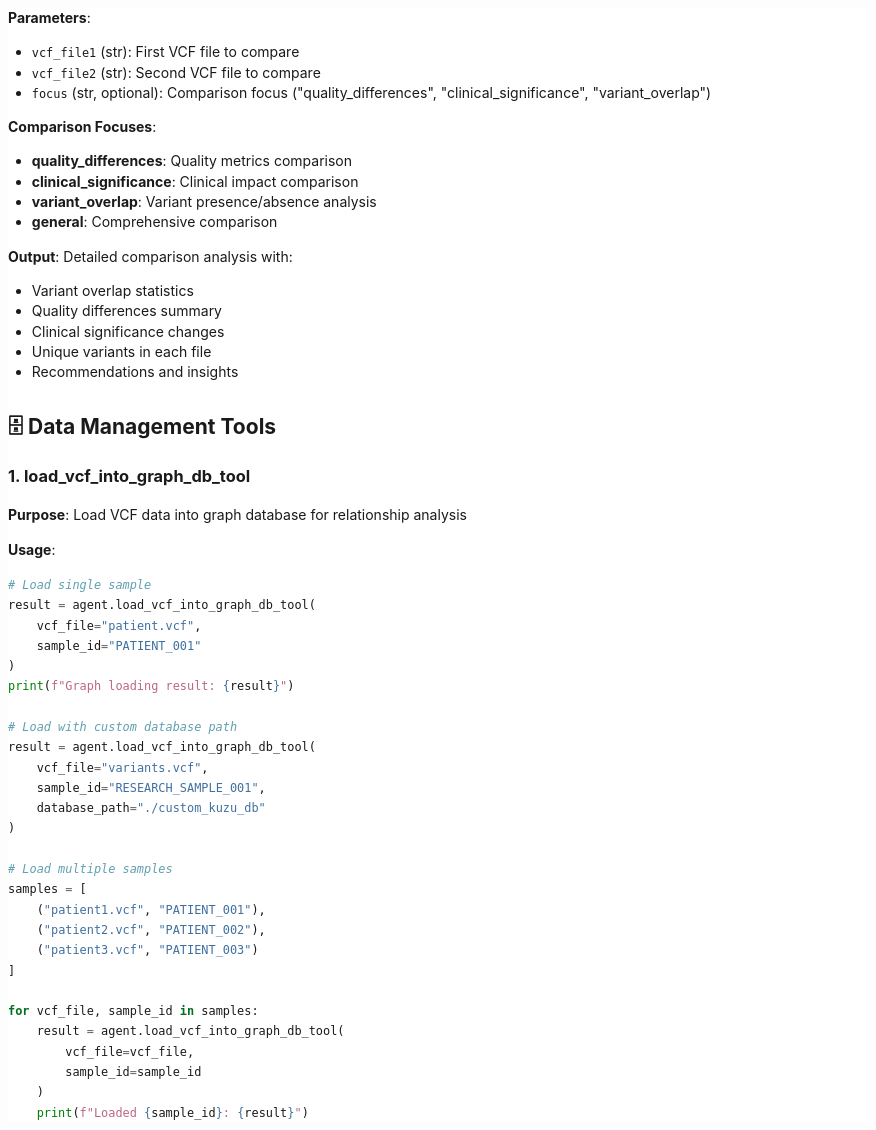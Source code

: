**Parameters**:
- `vcf_file1` (str): First VCF file to compare
- `vcf_file2` (str): Second VCF file to compare  
- `focus` (str, optional): Comparison focus ("quality_differences", "clinical_significance", "variant_overlap")

**Comparison Focuses**:
- **quality_differences**: Quality metrics comparison
- **clinical_significance**: Clinical impact comparison
- **variant_overlap**: Variant presence/absence analysis
- **general**: Comprehensive comparison

**Output**: Detailed comparison analysis with:
- Variant overlap statistics
- Quality differences summary
- Clinical significance changes
- Unique variants in each file
- Recommendations and insights

## 🗄️ Data Management Tools

### 1. load_vcf_into_graph_db_tool

**Purpose**: Load VCF data into graph database for relationship analysis

**Usage**:
```python
# Load single sample
result = agent.load_vcf_into_graph_db_tool(
    vcf_file="patient.vcf",
    sample_id="PATIENT_001"
)
print(f"Graph loading result: {result}")

# Load with custom database path
result = agent.load_vcf_into_graph_db_tool(
    vcf_file="variants.vcf",
    sample_id="RESEARCH_SAMPLE_001",
    database_path="./custom_kuzu_db"
)

# Load multiple samples
samples = [
    ("patient1.vcf", "PATIENT_001"),
    ("patient2.vcf", "PATIENT_002"),
    ("patient3.vcf", "PATIENT_003")
]

for vcf_file, sample_id in samples:
    result = agent.load_vcf_into_graph_db_tool(
        vcf_file=vcf_file,
        sample_id=sample_id
    )
    print(f"Loaded {sample_id}: {result}")
```
